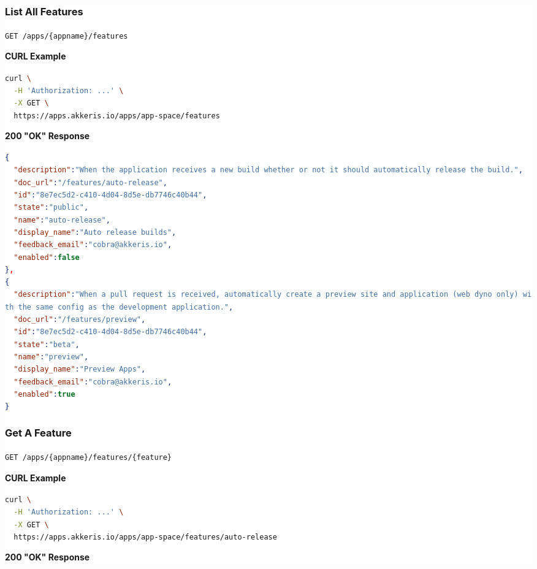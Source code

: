 ### List All Features

`GET /apps/{appname}/features`

**CURL Example**

```bash
curl \
  -H 'Authorization: ...' \
  -X GET \
  https://apps.akkeris.io/apps/app-space/features
```

**200 "OK" Response**

```json
{
  "description":"When the application receives a new build whether or not it should automatically release the build.",
  "doc_url":"/features/auto-release",
  "id":"8e7ec5d2-c410-4d04-8d5e-db7746c40b44",
  "state":"public",
  "name":"auto-release",
  "display_name":"Auto release builds",
  "feedback_email":"cobra@akkeris.io",
  "enabled":false
},
{
  "description":"When a pull request is received, automatically create a preview site and application (web dyno only) with the same config as the development application.",
  "doc_url":"/features/preview",
  "id":"8e7ec5d2-c410-4d04-8d5e-db7746c40b44",
  "state":"beta",
  "name":"preview",
  "display_name":"Preview Apps",
  "feedback_email":"cobra@akkeris.io",
  "enabled":true
}
```


### Get A Feature

`GET /apps/{appname}/features/{feature}`

**CURL Example**

```bash
curl \
  -H 'Authorization: ...' \
  -X GET \
  https://apps.akkeris.io/apps/app-space/features/auto-release
```

**200 "OK" Response**
